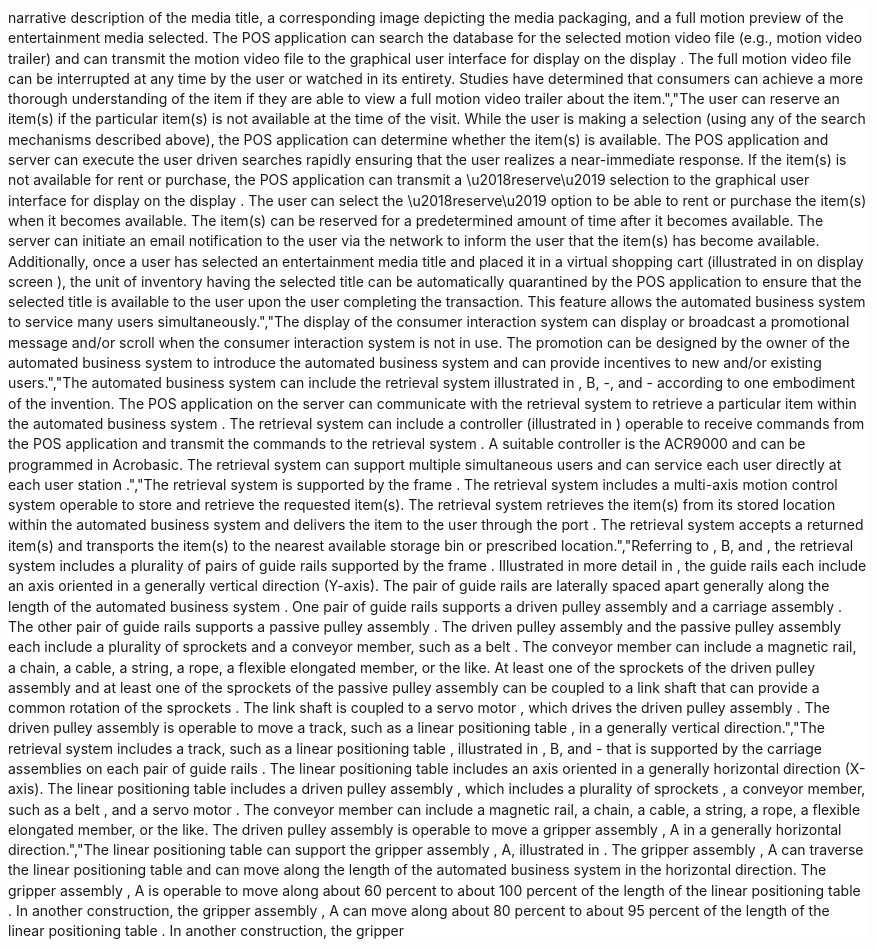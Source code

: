 narrative description of the media title, a corresponding image depicting the media packaging, and a full motion preview of the entertainment media selected. The POS application  can search the database  for the selected motion video file (e.g., motion video trailer) and can transmit the motion video file to the graphical user interface  for display on the display . The full motion video file can be interrupted at any time by the user or watched in its entirety. Studies have determined that consumers can achieve a more thorough understanding of the item if they are able to view a full motion video trailer about the item.","The user can reserve an item(s) if the particular item(s) is not available at the time of the visit. While the user is making a selection (using any of the search mechanisms described above), the POS application  can determine whether the item(s) is available. The POS application  and server  can execute the user driven searches rapidly ensuring that the user realizes a near-immediate response. If the item(s) is not available for rent or purchase, the POS application  can transmit a \u2018reserve\u2019 selection to the graphical user interface  for display on the display . The user can select the \u2018reserve\u2019 option to be able to rent or purchase the item(s) when it becomes available. The item(s) can be reserved for a predetermined amount of time after it becomes available. The server  can initiate an email notification to the user via the network  to inform the user that the item(s) has become available. Additionally, once a user has selected an entertainment media title and placed it in a virtual shopping cart (illustrated in  on display screen ), the unit of inventory having the selected title can be automatically quarantined by the POS application  to ensure that the selected title is available to the user upon the user completing the transaction. This feature allows the automated business system  to service many users simultaneously.","The display  of the consumer interaction system  can display or broadcast a promotional message and\/or scroll when the consumer interaction system  is not in use. The promotion can be designed by the owner of the automated business system  to introduce the automated business system  and can provide incentives to new and\/or existing users.","The automated business system  can include the retrieval system  illustrated in , B, -, and - according to one embodiment of the invention. The POS application  on the server  can communicate with the retrieval system  to retrieve a particular item within the automated business system . The retrieval system  can include a controller  (illustrated in ) operable to receive commands from the POS application  and transmit the commands to the retrieval system . A suitable controller  is the ACR9000 and can be programmed in Acrobasic. The retrieval system  can support multiple simultaneous users and can service each user directly at each user station .","The retrieval system  is supported by the frame . The retrieval system  includes a multi-axis motion control system operable to store and retrieve the requested item(s). The retrieval system  retrieves the item(s) from its stored location within the automated business system  and delivers the item to the user through the port . The retrieval system  accepts a returned item(s) and transports the item(s) to the nearest available storage bin or prescribed location.","Referring to , B, and , the retrieval system  includes a plurality of pairs of guide rails  supported by the frame . Illustrated in more detail in , the guide rails  each include an axis  oriented in a generally vertical direction (Y-axis). The pair of guide rails  are laterally spaced apart generally along the length of the automated business system . One pair of guide rails  supports a driven pulley assembly  and a carriage assembly . The other pair of guide rails  supports a passive pulley assembly . The driven pulley assembly  and the passive pulley assembly  each include a plurality of sprockets  and a conveyor member, such as a belt . The conveyor member can include a magnetic rail, a chain, a cable, a string, a rope, a flexible elongated member, or the like. At least one of the sprockets  of the driven pulley assembly  and at least one of the sprockets  of the passive pulley assembly  can be coupled to a link shaft  that can provide a common rotation of the sprockets . The link shaft  is coupled to a servo motor , which drives the driven pulley assembly . The driven pulley assembly  is operable to move a track, such as a linear positioning table , in a generally vertical direction.","The retrieval system  includes a track, such as a linear positioning table , illustrated in , B, and - that is supported by the carriage assemblies  on each pair of guide rails . The linear positioning table  includes an axis  oriented in a generally horizontal direction (X-axis). The linear positioning table  includes a driven pulley assembly , which includes a plurality of sprockets , a conveyor member, such as a belt , and a servo motor . The conveyor member can include a magnetic rail, a chain, a cable, a string, a rope, a flexible elongated member, or the like. The driven pulley assembly  is operable to move a gripper assembly , A in a generally horizontal direction.","The linear positioning table  can support the gripper assembly , A, illustrated in . The gripper assembly , A can traverse the linear positioning table  and can move along the length of the automated business system  in the horizontal direction. The gripper assembly , A is operable to move along about 60 percent to about 100 percent of the length of the linear positioning table . In another construction, the gripper assembly , A can move along about 80 percent to about 95 percent of the length of the linear positioning table . In another construction, the gripper